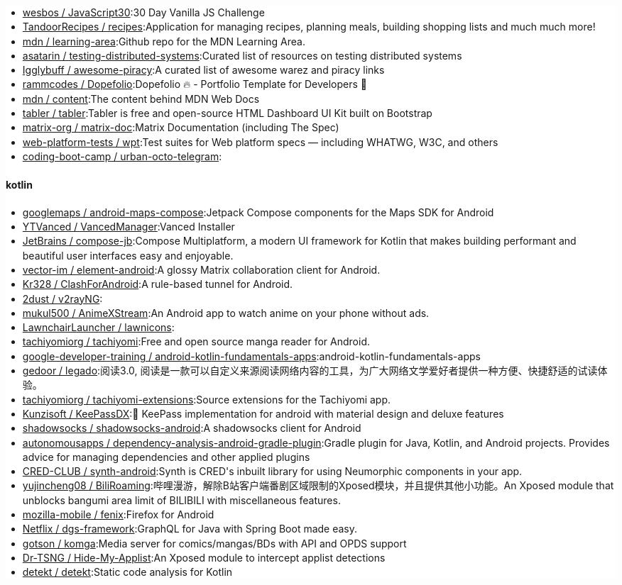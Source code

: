 * [wesbos / JavaScript30](https://github.com/wesbos/JavaScript30):30 Day Vanilla JS Challenge
* [TandoorRecipes / recipes](https://github.com/TandoorRecipes/recipes):Application for managing recipes, planning meals, building shopping lists and much much more!
* [mdn / learning-area](https://github.com/mdn/learning-area):Github repo for the MDN Learning Area.
* [asatarin / testing-distributed-systems](https://github.com/asatarin/testing-distributed-systems):Curated list of resources on testing distributed systems
* [Igglybuff / awesome-piracy](https://github.com/Igglybuff/awesome-piracy):A curated list of awesome warez and piracy links
* [rammcodes / Dopefolio](https://github.com/rammcodes/Dopefolio):Dopefolio 🔥 - Portfolio Template for Developers 🚀
* [mdn / content](https://github.com/mdn/content):The content behind MDN Web Docs
* [tabler / tabler](https://github.com/tabler/tabler):Tabler is free and open-source HTML Dashboard UI Kit built on Bootstrap
* [matrix-org / matrix-doc](https://github.com/matrix-org/matrix-doc):Matrix Documentation (including The Spec)
* [web-platform-tests / wpt](https://github.com/web-platform-tests/wpt):Test suites for Web platform specs — including WHATWG, W3C, and others
* [coding-boot-camp / urban-octo-telegram](https://github.com/coding-boot-camp/urban-octo-telegram):

#### kotlin
* [googlemaps / android-maps-compose](https://github.com/googlemaps/android-maps-compose):Jetpack Compose components for the Maps SDK for Android
* [YTVanced / VancedManager](https://github.com/YTVanced/VancedManager):Vanced Installer
* [JetBrains / compose-jb](https://github.com/JetBrains/compose-jb):Compose Multiplatform, a modern UI framework for Kotlin that makes building performant and beautiful user interfaces easy and enjoyable.
* [vector-im / element-android](https://github.com/vector-im/element-android):A glossy Matrix collaboration client for Android.
* [Kr328 / ClashForAndroid](https://github.com/Kr328/ClashForAndroid):A rule-based tunnel for Android.
* [2dust / v2rayNG](https://github.com/2dust/v2rayNG):
* [mukul500 / AnimeXStream](https://github.com/mukul500/AnimeXStream):An Android app to watch anime on your phone without ads.
* [LawnchairLauncher / lawnicons](https://github.com/LawnchairLauncher/lawnicons):
* [tachiyomiorg / tachiyomi](https://github.com/tachiyomiorg/tachiyomi):Free and open source manga reader for Android.
* [google-developer-training / android-kotlin-fundamentals-apps](https://github.com/google-developer-training/android-kotlin-fundamentals-apps):android-kotlin-fundamentals-apps
* [gedoor / legado](https://github.com/gedoor/legado):阅读3.0, 阅读是一款可以自定义来源阅读网络内容的工具，为广大网络文学爱好者提供一种方便、快捷舒适的试读体验。
* [tachiyomiorg / tachiyomi-extensions](https://github.com/tachiyomiorg/tachiyomi-extensions):Source extensions for the Tachiyomi app.
* [Kunzisoft / KeePassDX](https://github.com/Kunzisoft/KeePassDX):📱 KeePass implementation for android with material design and deluxe features
* [shadowsocks / shadowsocks-android](https://github.com/shadowsocks/shadowsocks-android):A shadowsocks client for Android
* [autonomousapps / dependency-analysis-android-gradle-plugin](https://github.com/autonomousapps/dependency-analysis-android-gradle-plugin):Gradle plugin for Java, Kotlin, and Android projects. Provides advice for managing dependencies and other applied plugins
* [CRED-CLUB / synth-android](https://github.com/CRED-CLUB/synth-android):Synth is CRED's inbuilt library for using Neumorphic components in your app.
* [yujincheng08 / BiliRoaming](https://github.com/yujincheng08/BiliRoaming):哔哩漫游，解除B站客户端番剧区域限制的Xposed模块，并且提供其他小功能。An Xposed module that unblocks bangumi area limit of BILIBILI with miscellaneous features.
* [mozilla-mobile / fenix](https://github.com/mozilla-mobile/fenix):Firefox for Android
* [Netflix / dgs-framework](https://github.com/Netflix/dgs-framework):GraphQL for Java with Spring Boot made easy.
* [gotson / komga](https://github.com/gotson/komga):Media server for comics/mangas/BDs with API and OPDS support
* [Dr-TSNG / Hide-My-Applist](https://github.com/Dr-TSNG/Hide-My-Applist):An Xposed module to intercept applist detections
* [detekt / detekt](https://github.com/detekt/detekt):Static code analysis for Kotlin